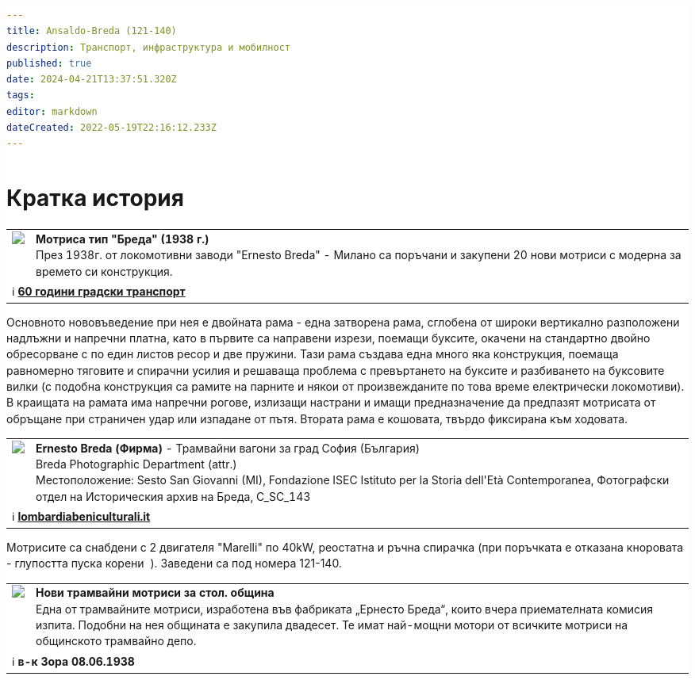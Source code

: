 ```yaml
---
title: Ansaldo-Breda (121-140)
description: Транспорт, инфраструктура и мобилност
published: true
date: 2024-04-21T13:37:51.320Z
tags: 
editor: markdown
dateCreated: 2022-05-19T22:16:12.233Z
---
```


# Кратка история




 
<div class="table-responsive"><table style="width:100%"><tr>
<td><img src="http://46.10.181.183:1518/trinmo/gallery/60-godini/str54-tm121.jpg"></td>
<td><b>Мотриса тип "Бреда" (1938 г.)</b> <br>През 1938г. от локомотивни заводи "Ernesto Breda" - Милано са поръчани и закупени 20 нови мотриси с модерна за времето си конструкция. </td></tr>
  <td colspan=2 > ℹ️  <a href="/bg/literature/anniversary/60-years-public-transport"><b>60 години градски транспорт</b></a></td></table></div>
  


Основното нововъведение при нея е двойната рама - една затворена рама, сглобена от широки вертикално разположени надлъжни и напречни платна, като в първите са направени изрези, поемащи буксите, окачени на стандартно двойно обресорване с по един листов ресор и две пружини. Тази рама създава една много яка конструкция, поемаща равномерно тяговите и спирачни усилия и решаваща проблема с превъртането на буксите и разбиването на буксовите вилки (с подобна конструкция са рамите на парните и някои от произвежданите по това време електрически локомотиви). В краищата на рамата има напречни рогове, излизащи настрани и имащи предназначение да предпазят мотрисата от обръщане при страничен удар или изпадане от пътя. Втората рама е кошовата, твърдо фиксирана към ходовата.  

   
<div class="table-responsive"><table style="width:100%"><tr>
<td><img src="http://46.10.181.183:1518/trinmo/gallery/trasporti-teniviri/SC_F_SUP-5w060-0005007_IMG-0000893835.jpg"></td>
  <td><b>Ernesto Breda (Фирма)</b> - Трамвайни вагони за град София (България)<br>
Breda Photographic Department (attr.)<br>
Местоположение: Sesto San Giovanni (MI), Fondazione ISEC Istituto per la Storia dell'Età Contemporanea, Фотографски отдел на Историческия архив на Бреда, C_SC_143</td></tr>
  <td colspan=2 >ℹ️ <b><a href="https://www.lombardiabeniculturali.it/fotografie/schede/IMM-5w060-0005007/">lombardiabeniculturali.it</a></b></td></table></div>
  
Мотрисите са снабдени с 2 двигателя "Marelli" по 40kW, реостатна и ръчна спирачка (при поръчката е отказана кноровата - глупостта пуска корени  ). Заведени са под номера 121-140.

   
<div class="table-responsive"><table style="width:100%"><tr>
<td><img src="https://lh5.googleusercontent.com/X0td2TCS-jcM3D0zEESF706QSgKFa6qnjZtSddCaZIK6U51GTx5PGN8jh7UR7uEcg2I=w2400"></td>
<td><b>Нови трамвайни мотриси за стол. община</b><br>Една от трамвайните мотриси, изработена във фабриката „Ернесто Бреда“, които вчера приемателната комисия изпита. Подобни на нея общината е закупила двадесет. Те имат най-мощни мотори от всичките мотриси на общинското трамвайно депо.</td></tr>
  <td colspan=2 >ℹ️ <b><a href="http://trinmo.org/bg/literature/vestnik-zora-1938"></a>в-к Зора 08.06.1938</b></td></table></div>
  
